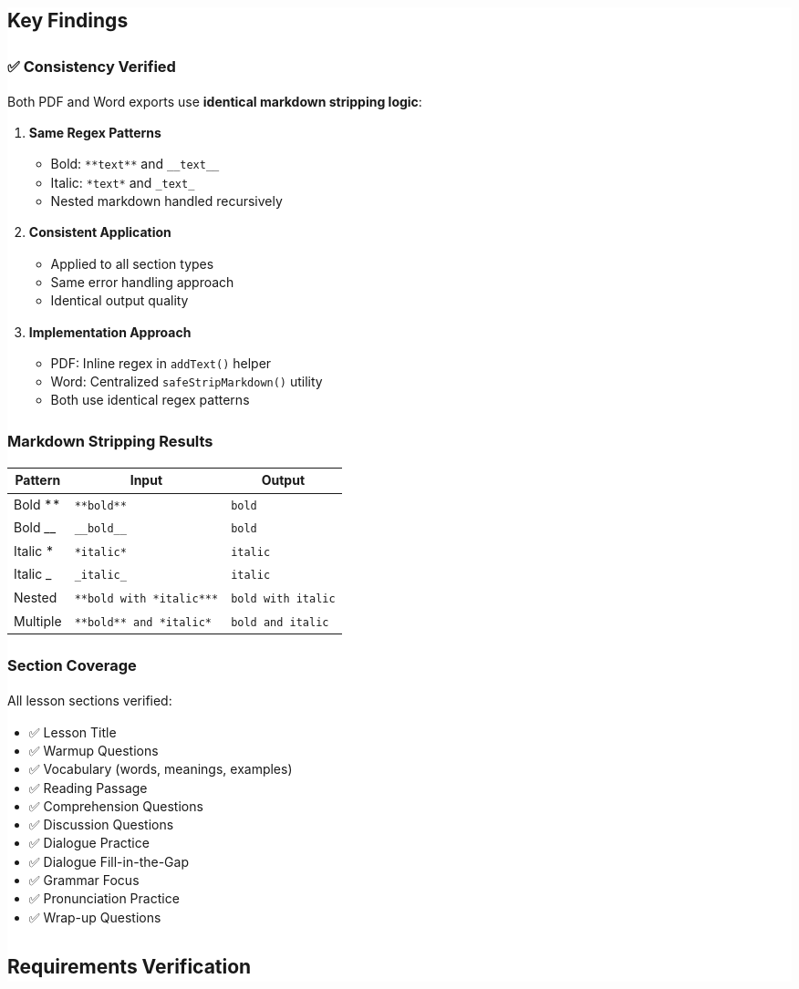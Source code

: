 ## Key Findings

### ✅ Consistency Verified

Both PDF and Word exports use **identical markdown stripping logic**:

1. **Same Regex Patterns**
   - Bold: `**text**` and `__text__`
   - Italic: `*text*` and `_text_`
   - Nested markdown handled recursively

2. **Consistent Application**
   - Applied to all section types
   - Same error handling approach
   - Identical output quality

3. **Implementation Approach**
   - PDF: Inline regex in `addText()` helper
   - Word: Centralized `safeStripMarkdown()` utility
   - Both use identical regex patterns

### Markdown Stripping Results

| Pattern | Input | Output |
|---------|-------|--------|
| Bold ** | `**bold**` | `bold` |
| Bold __ | `__bold__` | `bold` |
| Italic * | `*italic*` | `italic` |
| Italic _ | `_italic_` | `italic` |
| Nested | `**bold with *italic***` | `bold with italic` |
| Multiple | `**bold** and *italic*` | `bold and italic` |

### Section Coverage

All lesson sections verified:
- ✅ Lesson Title
- ✅ Warmup Questions
- ✅ Vocabulary (words, meanings, examples)
- ✅ Reading Passage
- ✅ Comprehension Questions
- ✅ Discussion Questions
- ✅ Dialogue Practice
- ✅ Dialogue Fill-in-the-Gap
- ✅ Grammar Focus
- ✅ Pronunciation Practice
- ✅ Wrap-up Questions

## Requirements Verification
